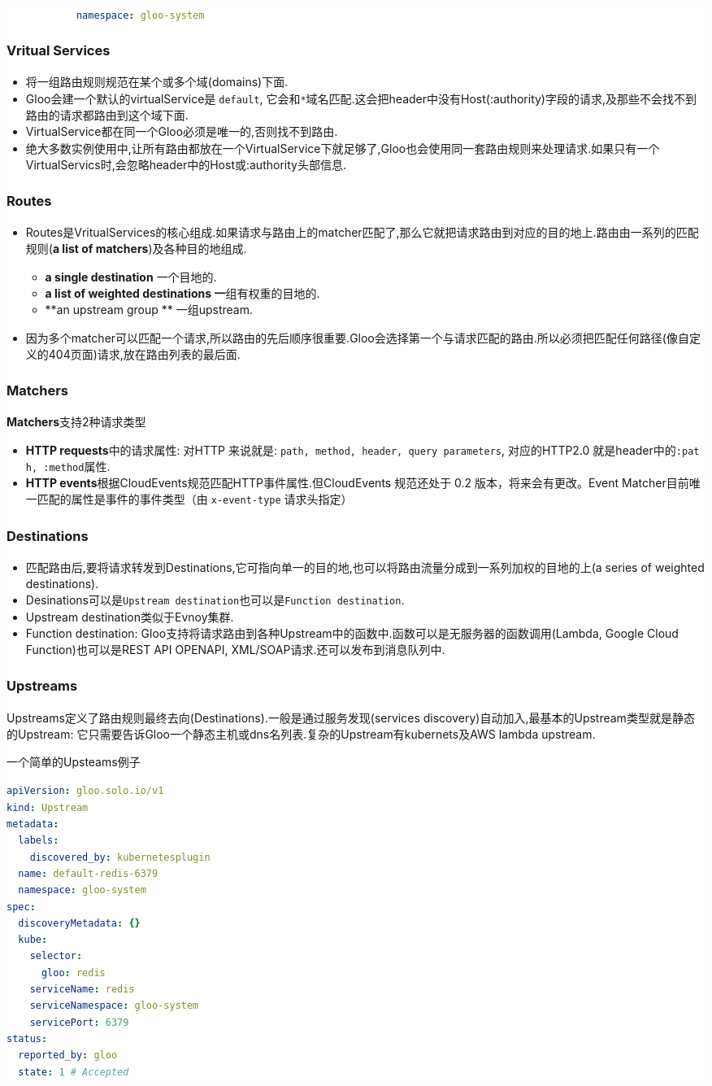 ```yaml
            namespace: gloo-system
```

### Vritual Services

- 将一组路由规则规范在某个或多个域(domains)下面.
- Gloo会建一个默认的virtualService是 `default`, 它会和`*`域名匹配.这会把header中没有Host(:authority)字段的请求,及那些不会找不到路由的请求都路由到这个域下面.
- VirtualService都在同一个Gloo必须是唯一的,否则找不到路由.
- 绝大多数实例使用中,让所有路由都放在一个VirtualService下就足够了,Gloo也会使用同一套路由规则来处理请求.如果只有一个VirtualServics时,会忽略header中的Host或:authority头部信息.

### Routes

- Routes是VritualServices的核心组成.如果请求与路由上的matcher匹配了,那么它就把请求路由到对应的目的地上.路由由一系列的匹配规则(**a list of matchers**)及各种目的地组成.
  - **a single destination** 一个目地的.
  - **a list of weighted destinations 一**组有权重的目地的.
  - **an upstream group ** 一组upstream.

- 因为多个matcher可以匹配一个请求,所以路由的先后顺序很重要.Gloo会选择第一个与请求匹配的路由.所以必须把匹配任何路径(像自定义的404页面)请求,放在路由列表的最后面.

### Matchers

**Matchers**支持2种请求类型

- **HTTP requests**中的请求属性: 对HTTP 来说就是: `path, method, header, query parameters`, 对应的HTTP2.0 就是header中的`:path, :method`属性.
- **HTTP events**根据CloudEvents规范匹配HTTP事件属性.但CloudEvents 规范还处于 0.2 版本，将来会有更改。Event Matcher目前唯一匹配的属性是事件的事件类型（由 `x-event-type` 请求头指定）

### Destinations

- 匹配路由后,要将请求转发到Destinations,它可指向单一的目的地,也可以将路由流量分成到一系列加权的目地的上(a series of weighted destinations).
- Desinations可以是`Upstream destination`也可以是`Function destination`.
- Upstream destination类似于Evnoy集群.
- Function destination: Gloo支持将请求路由到各种Upstream中的函数中.函数可以是无服务器的函数调用(Lambda, Google Cloud Function)也可以是REST API OPENAPI, XML/SOAP请求.还可以发布到消息队列中.

### Upstreams

Upstreams定义了路由规则最终去向(Destinations).一般是通过服务发现(services discovery)自动加入,最基本的Upstream类型就是静态的Upstream: 它只需要告诉Gloo一个静态主机或dns名列表.复杂的Upstream有kubernets及AWS lambda upstream.

一个简单的Upsteams例子

```yaml
apiVersion: gloo.solo.io/v1
kind: Upstream
metadata: 
  labels:
    discovered_by: kubernetesplugin
  name: default-redis-6379
  namespace: gloo-system
spec:
  discoveryMetadata: {}
  kube:
    selector:
      gloo: redis
    serviceName: redis
    serviceNamespace: gloo-system
    servicePort: 6379
status:
  reported_by: gloo
  state: 1 # Accepted
```
